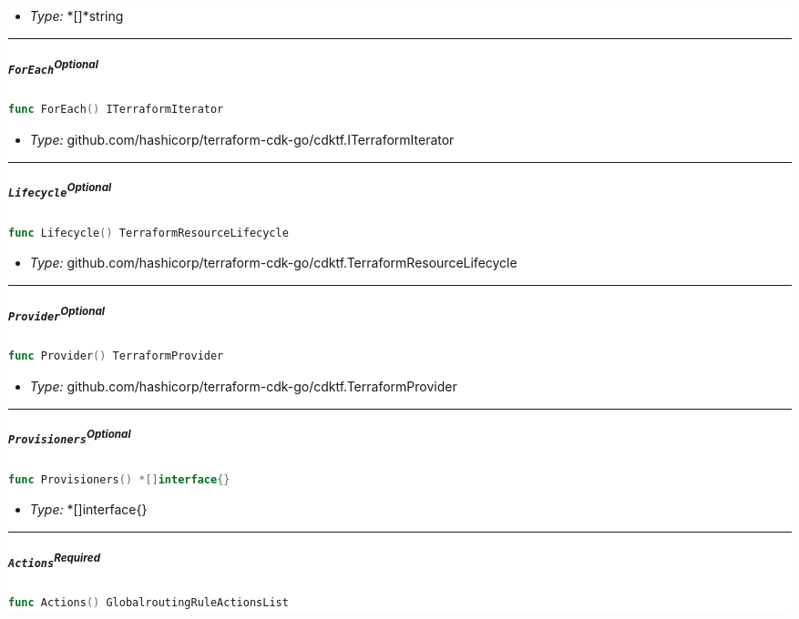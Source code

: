 - *Type:* *[]*string

---

##### `ForEach`<sup>Optional</sup> <a name="ForEach" id="@skeptools/provider-zenduty.globalroutingRule.GlobalroutingRule.property.forEach"></a>

```go
func ForEach() ITerraformIterator
```

- *Type:* github.com/hashicorp/terraform-cdk-go/cdktf.ITerraformIterator

---

##### `Lifecycle`<sup>Optional</sup> <a name="Lifecycle" id="@skeptools/provider-zenduty.globalroutingRule.GlobalroutingRule.property.lifecycle"></a>

```go
func Lifecycle() TerraformResourceLifecycle
```

- *Type:* github.com/hashicorp/terraform-cdk-go/cdktf.TerraformResourceLifecycle

---

##### `Provider`<sup>Optional</sup> <a name="Provider" id="@skeptools/provider-zenduty.globalroutingRule.GlobalroutingRule.property.provider"></a>

```go
func Provider() TerraformProvider
```

- *Type:* github.com/hashicorp/terraform-cdk-go/cdktf.TerraformProvider

---

##### `Provisioners`<sup>Optional</sup> <a name="Provisioners" id="@skeptools/provider-zenduty.globalroutingRule.GlobalroutingRule.property.provisioners"></a>

```go
func Provisioners() *[]interface{}
```

- *Type:* *[]interface{}

---

##### `Actions`<sup>Required</sup> <a name="Actions" id="@skeptools/provider-zenduty.globalroutingRule.GlobalroutingRule.property.actions"></a>

```go
func Actions() GlobalroutingRuleActionsList
```

